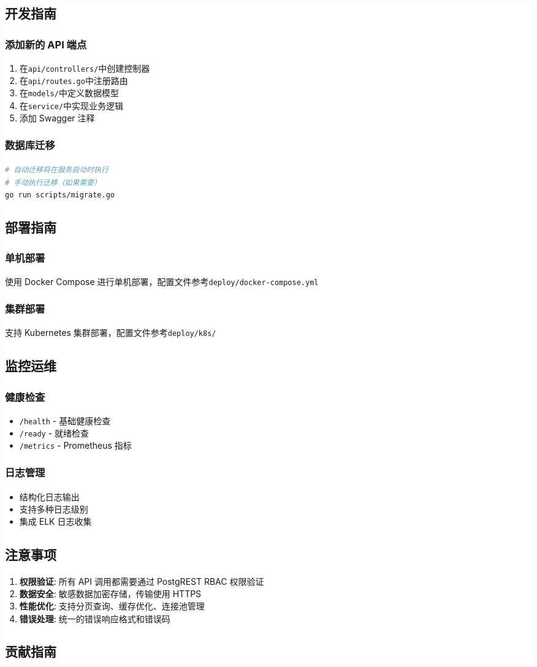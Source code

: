 ## 开发指南

### 添加新的 API 端点

1. 在`api/controllers/`中创建控制器
2. 在`api/routes.go`中注册路由
3. 在`models/`中定义数据模型
4. 在`service/`中实现业务逻辑
5. 添加 Swagger 注释

### 数据库迁移

```bash
# 自动迁移将在服务启动时执行
# 手动执行迁移（如果需要）
go run scripts/migrate.go
```

## 部署指南

### 单机部署

使用 Docker Compose 进行单机部署，配置文件参考`deploy/docker-compose.yml`

### 集群部署

支持 Kubernetes 集群部署，配置文件参考`deploy/k8s/`

## 监控运维

### 健康检查

- `/health` - 基础健康检查
- `/ready` - 就绪检查
- `/metrics` - Prometheus 指标

### 日志管理

- 结构化日志输出
- 支持多种日志级别
- 集成 ELK 日志收集

## 注意事项

1. **权限验证**: 所有 API 调用都需要通过 PostgREST RBAC 权限验证
2. **数据安全**: 敏感数据加密存储，传输使用 HTTPS
3. **性能优化**: 支持分页查询、缓存优化、连接池管理
4. **错误处理**: 统一的错误响应格式和错误码

## 贡献指南
